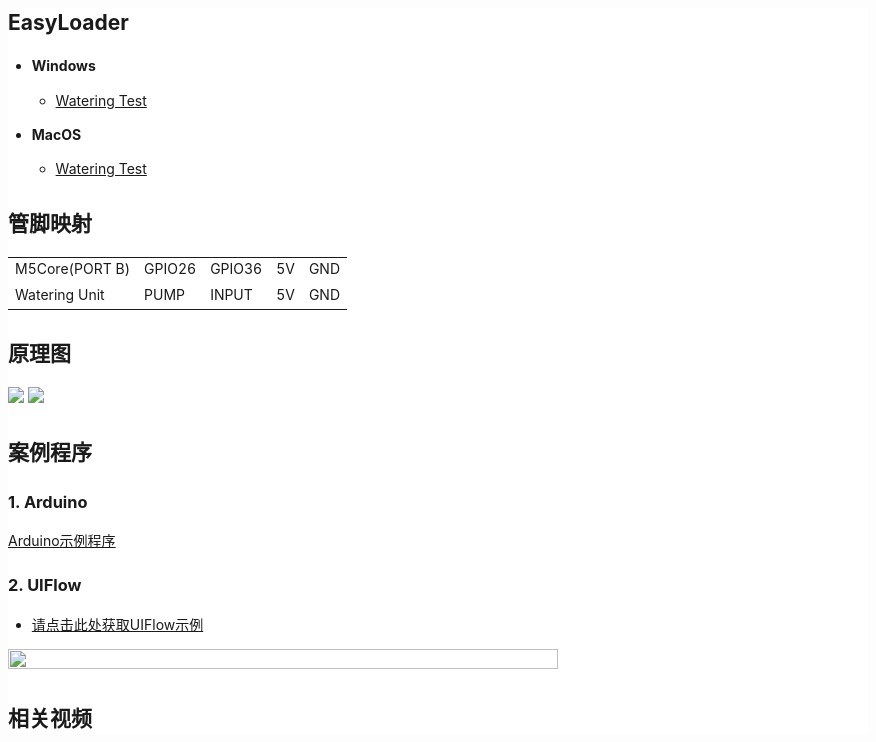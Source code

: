 ## EasyLoader

- **Windows** 
   - [Watering Test](https://m5stack.oss-cn-shenzhen.aliyuncs.com/EasyLoader/Windows/UNIT/For%20M5Core/EasyLoader_WATERING_UNIT_With_M5Core.exe)

- **MacOS** 
   - [Watering Test](https://m5stack.oss-cn-shenzhen.aliyuncs.com/EasyLoader/MacOS/UNIT/EasyLoader_Watering_UNIT_With_M5Core.dmg)

## 管脚映射

<table>
 <tr><td>M5Core(PORT B)</td><td>GPIO26</td><td>GPIO36</td><td>5V</td><td>GND</td></tr>
 <tr><td>Watering Unit</td><td>PUMP</td><td>INPUT</td><td>5V</td><td>GND</td></tr>
</table>

## 原理图

<img src="assets/img/product_pics/unit/watering/watering_sch_01.webp">
<img src="assets/img/product_pics/unit/watering/watering_sch_02.webp">

## 案例程序

### 1. Arduino

[Arduino示例程序](https://github.com/m5stack/M5Stack/tree/master/examples/Unit/WATERING)

### 2. UIFlow

- [请点击此处获取UIFlow示例](https://github.com/m5stack/M5-ProductExampleCodes/tree/master/Unit/WATERING/UIFlow)

<img src="assets/img/product_pics/unit/watering/Watering_Example.webp" width="80%" height="80%">



## 相关视频

<video class="video_size" controls>
    <source src="https://m5stack.oss-cn-shenzhen.aliyuncs.com/video/Product_example_video/Unit/WATERING.mp4" type="video/mp4">
</video>

<script>

   var purchase_link = 'https://m5stack.com/products/watering-unit-with-mositure-sensor-and-pump';

   anchor_search(purchase_link);
   scrollFunc();

</script>
